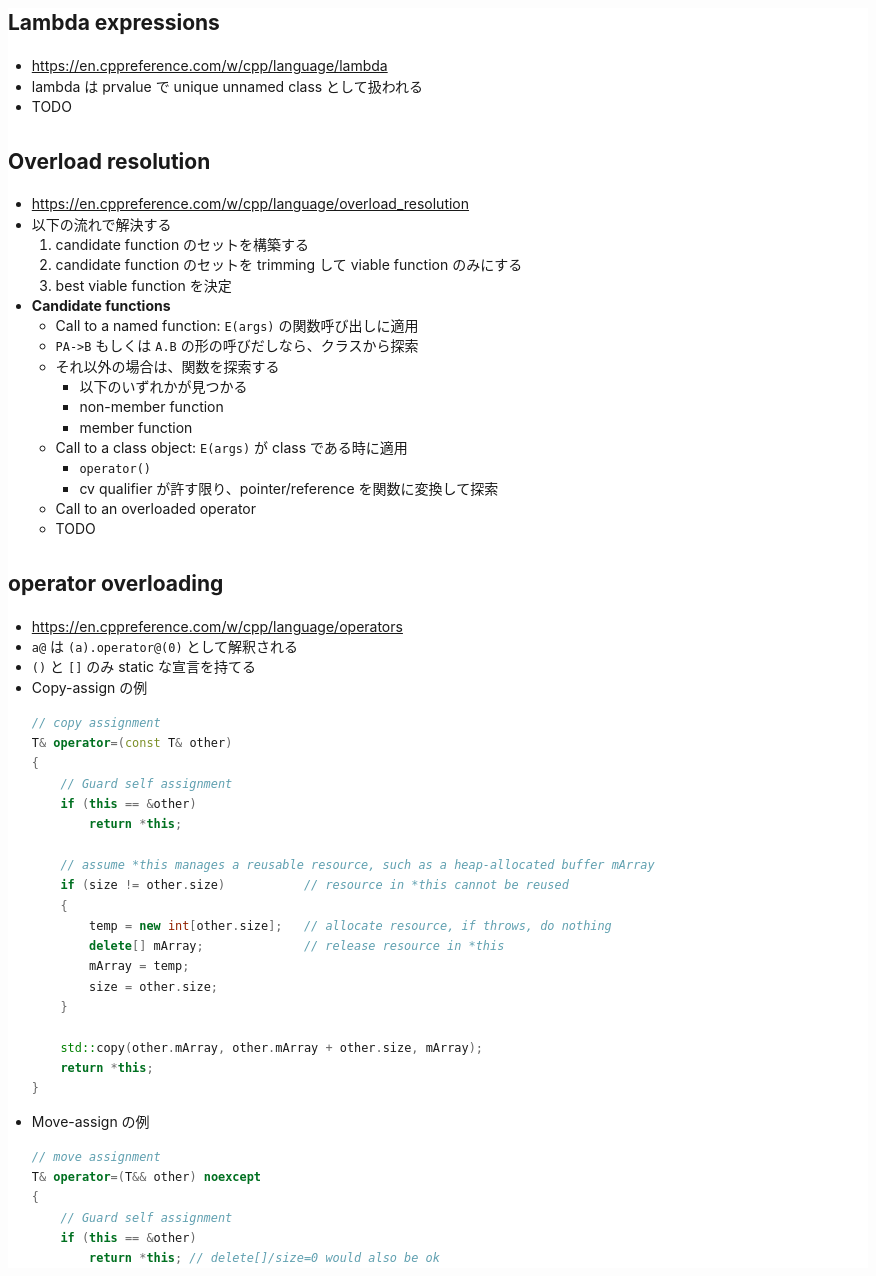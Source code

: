 
## Lambda expressions

- <https://en.cppreference.com/w/cpp/language/lambda>
- lambda は prvalue で unique unnamed class として扱われる
- TODO


## Overload resolution

- <https://en.cppreference.com/w/cpp/language/overload_resolution>
- 以下の流れで解決する
  1. candidate function のセットを構築する
  2. candidate function のセットを trimming して viable function のみにする
  3. best viable function を決定
- **Candidate functions**
  - Call to a named function: `E(args)` の関数呼び出しに適用
  - `PA->B` もしくは `A.B` の形の呼びだしなら、クラスから探索
  - それ以外の場合は、関数を探索する
    - 以下のいずれかが見つかる
    - non-member function
    - member function
  - Call to a class object: `E(args)` が class である時に適用
    - `operator()`
    - cv qualifier が許す限り、pointer/reference を関数に変換して探索
  - Call to an overloaded operator
  - TODO


## operator overloading

- <https://en.cppreference.com/w/cpp/language/operators>
- `a@` は `(a).operator@(0)` として解釈される
- `()` と `[]` のみ static な宣言を持てる
- Copy-assign の例
  ```C++
  // copy assignment
  T& operator=(const T& other)
  {
      // Guard self assignment
      if (this == &other)
          return *this;

      // assume *this manages a reusable resource, such as a heap-allocated buffer mArray
      if (size != other.size)           // resource in *this cannot be reused
      {
          temp = new int[other.size];   // allocate resource, if throws, do nothing
          delete[] mArray;              // release resource in *this
          mArray = temp;
          size = other.size;
      }

      std::copy(other.mArray, other.mArray + other.size, mArray);
      return *this;
  }
  ```
- Move-assign の例
  ```C++
  // move assignment
  T& operator=(T&& other) noexcept
  {
      // Guard self assignment
      if (this == &other)
          return *this; // delete[]/size=0 would also be ok
  ```